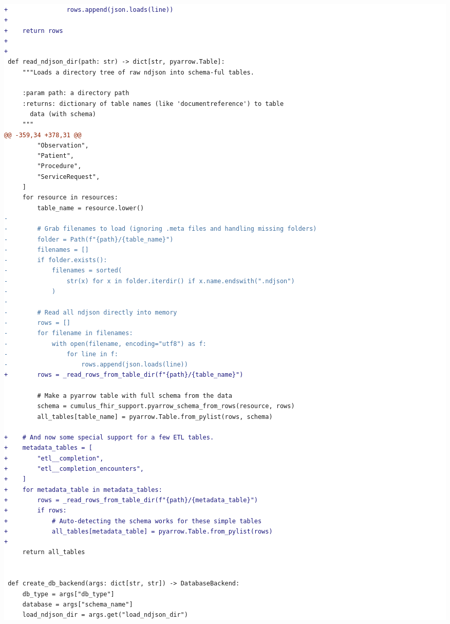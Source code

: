```diff
+                rows.append(json.loads(line))
+
+    return rows
+
+
 def read_ndjson_dir(path: str) -> dict[str, pyarrow.Table]:
     """Loads a directory tree of raw ndjson into schema-ful tables.
 
     :param path: a directory path
     :returns: dictionary of table names (like 'documentreference') to table
       data (with schema)
     """
@@ -359,34 +378,31 @@
         "Observation",
         "Patient",
         "Procedure",
         "ServiceRequest",
     ]
     for resource in resources:
         table_name = resource.lower()
-
-        # Grab filenames to load (ignoring .meta files and handling missing folders)
-        folder = Path(f"{path}/{table_name}")
-        filenames = []
-        if folder.exists():
-            filenames = sorted(
-                str(x) for x in folder.iterdir() if x.name.endswith(".ndjson")
-            )
-
-        # Read all ndjson directly into memory
-        rows = []
-        for filename in filenames:
-            with open(filename, encoding="utf8") as f:
-                for line in f:
-                    rows.append(json.loads(line))
+        rows = _read_rows_from_table_dir(f"{path}/{table_name}")
 
         # Make a pyarrow table with full schema from the data
         schema = cumulus_fhir_support.pyarrow_schema_from_rows(resource, rows)
         all_tables[table_name] = pyarrow.Table.from_pylist(rows, schema)
 
+    # And now some special support for a few ETL tables.
+    metadata_tables = [
+        "etl__completion",
+        "etl__completion_encounters",
+    ]
+    for metadata_table in metadata_tables:
+        rows = _read_rows_from_table_dir(f"{path}/{metadata_table}")
+        if rows:
+            # Auto-detecting the schema works for these simple tables
+            all_tables[metadata_table] = pyarrow.Table.from_pylist(rows)
+
     return all_tables
 
 
 def create_db_backend(args: dict[str, str]) -> DatabaseBackend:
     db_type = args["db_type"]
     database = args["schema_name"]
     load_ndjson_dir = args.get("load_ndjson_dir")
```
